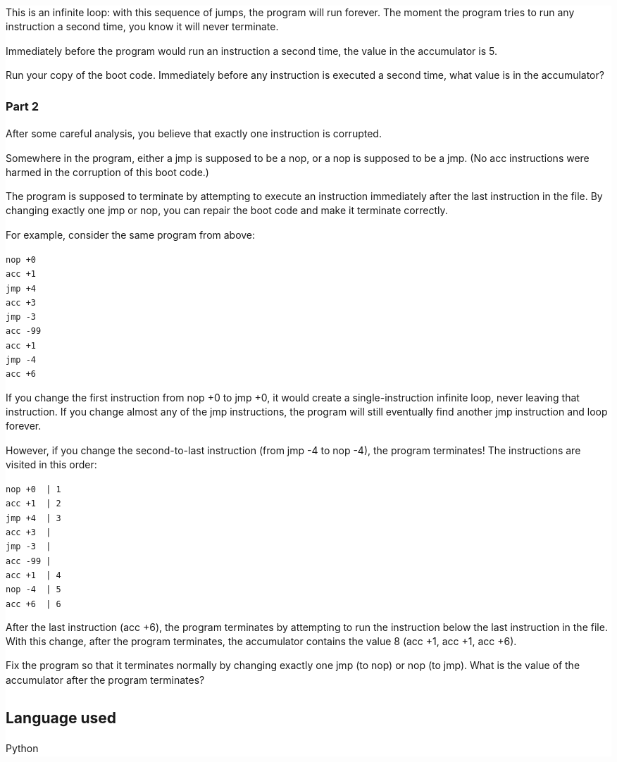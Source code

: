 This is an infinite loop: with this sequence of jumps, the program will run forever. The moment the program tries to run any instruction a second time, you know it will never terminate.

Immediately before the program would run an instruction a second time, the value in the accumulator is 5.

Run your copy of the boot code. Immediately before any instruction is executed a second time, what value is in the accumulator?

### Part 2
After some careful analysis, you believe that exactly one instruction is corrupted.

Somewhere in the program, either a jmp is supposed to be a nop, or a nop is supposed to be a jmp. (No acc instructions were harmed in the corruption of this boot code.)

The program is supposed to terminate by attempting to execute an instruction immediately after the last instruction in the file. By changing exactly one jmp or nop, you can repair the boot code and make it terminate correctly.

For example, consider the same program from above:
```
nop +0
acc +1
jmp +4
acc +3
jmp -3
acc -99
acc +1
jmp -4
acc +6
```
If you change the first instruction from nop +0 to jmp +0, it would create a single-instruction infinite loop, never leaving that instruction. If you change almost any of the jmp instructions, the program will still eventually find another jmp instruction and loop forever.

However, if you change the second-to-last instruction (from jmp -4 to nop -4), the program terminates! The instructions are visited in this order:
```
nop +0  | 1
acc +1  | 2
jmp +4  | 3
acc +3  |
jmp -3  |
acc -99 |
acc +1  | 4
nop -4  | 5
acc +6  | 6
```
After the last instruction (acc +6), the program terminates by attempting to run the instruction below the last instruction in the file. With this change, after the program terminates, the accumulator contains the value 8 (acc +1, acc +1, acc +6).

Fix the program so that it terminates normally by changing exactly one jmp (to nop) or nop (to jmp). What is the value of the accumulator after the program terminates?
## Language used
Python
